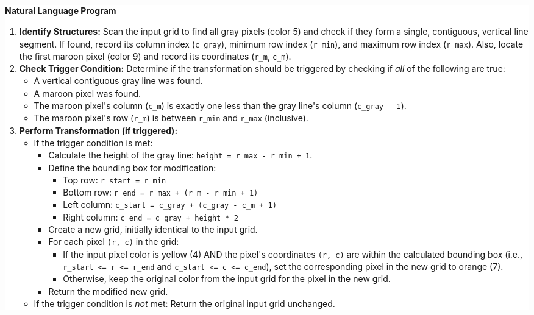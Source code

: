 
**Natural Language Program**

1.  **Identify Structures:** Scan the input grid to find all gray pixels (color 5) and check if they form a single, contiguous, vertical line segment. If found, record its column index (`c_gray`), minimum row index (`r_min`), and maximum row index (`r_max`). Also, locate the first maroon pixel (color 9) and record its coordinates (`r_m`, `c_m`).
2.  **Check Trigger Condition:** Determine if the transformation should be triggered by checking if *all* of the following are true:
    *   A vertical contiguous gray line was found.
    *   A maroon pixel was found.
    *   The maroon pixel's column (`c_m`) is exactly one less than the gray line's column (`c_gray - 1`).
    *   The maroon pixel's row (`r_m`) is between `r_min` and `r_max` (inclusive).
3.  **Perform Transformation (if triggered):**
    *   If the trigger condition is met:
        *   Calculate the height of the gray line: `height = r_max - r_min + 1`.
        *   Define the bounding box for modification:
            *   Top row: `r_start = r_min`
            *   Bottom row: `r_end = r_max + (r_m - r_min + 1)`
            *   Left column: `c_start = c_gray + (c_gray - c_m + 1)`
            *   Right column: `c_end = c_gray + height * 2`
        *   Create a new grid, initially identical to the input grid.
        *   For each pixel `(r, c)` in the grid:
            *   If the input pixel color is yellow (4) AND the pixel's coordinates `(r, c)` are within the calculated bounding box (i.e., `r_start <= r <= r_end` and `c_start <= c <= c_end`), set the corresponding pixel in the new grid to orange (7).
            *   Otherwise, keep the original color from the input grid for the pixel in the new grid.
        *   Return the modified new grid.
    *   If the trigger condition is *not* met: Return the original input grid unchanged.